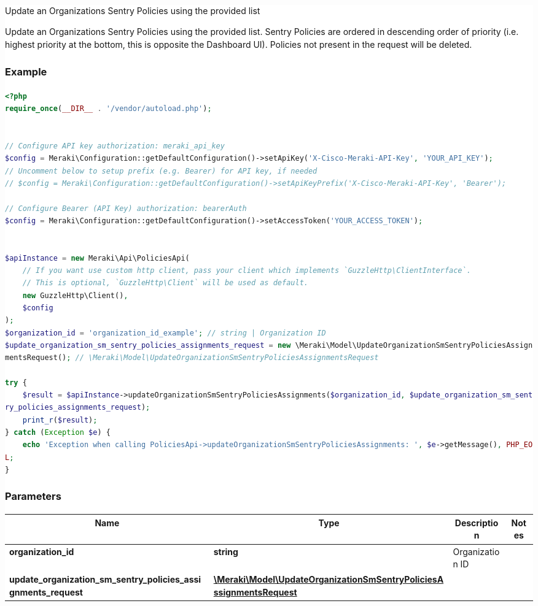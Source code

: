 Update an Organizations Sentry Policies using the provided list

Update an Organizations Sentry Policies using the provided list. Sentry Policies are ordered in descending order of priority (i.e. highest priority at the bottom, this is opposite the Dashboard UI). Policies not present in the request will be deleted.

### Example

```php
<?php
require_once(__DIR__ . '/vendor/autoload.php');


// Configure API key authorization: meraki_api_key
$config = Meraki\Configuration::getDefaultConfiguration()->setApiKey('X-Cisco-Meraki-API-Key', 'YOUR_API_KEY');
// Uncomment below to setup prefix (e.g. Bearer) for API key, if needed
// $config = Meraki\Configuration::getDefaultConfiguration()->setApiKeyPrefix('X-Cisco-Meraki-API-Key', 'Bearer');

// Configure Bearer (API Key) authorization: bearerAuth
$config = Meraki\Configuration::getDefaultConfiguration()->setAccessToken('YOUR_ACCESS_TOKEN');


$apiInstance = new Meraki\Api\PoliciesApi(
    // If you want use custom http client, pass your client which implements `GuzzleHttp\ClientInterface`.
    // This is optional, `GuzzleHttp\Client` will be used as default.
    new GuzzleHttp\Client(),
    $config
);
$organization_id = 'organization_id_example'; // string | Organization ID
$update_organization_sm_sentry_policies_assignments_request = new \Meraki\Model\UpdateOrganizationSmSentryPoliciesAssignmentsRequest(); // \Meraki\Model\UpdateOrganizationSmSentryPoliciesAssignmentsRequest

try {
    $result = $apiInstance->updateOrganizationSmSentryPoliciesAssignments($organization_id, $update_organization_sm_sentry_policies_assignments_request);
    print_r($result);
} catch (Exception $e) {
    echo 'Exception when calling PoliciesApi->updateOrganizationSmSentryPoliciesAssignments: ', $e->getMessage(), PHP_EOL;
}
```

### Parameters

| Name | Type | Description  | Notes |
| ------------- | ------------- | ------------- | ------------- |
| **organization_id** | **string**| Organization ID | |
| **update_organization_sm_sentry_policies_assignments_request** | [**\Meraki\Model\UpdateOrganizationSmSentryPoliciesAssignmentsRequest**](../Model/UpdateOrganizationSmSentryPoliciesAssignmentsRequest.md)|  | |
